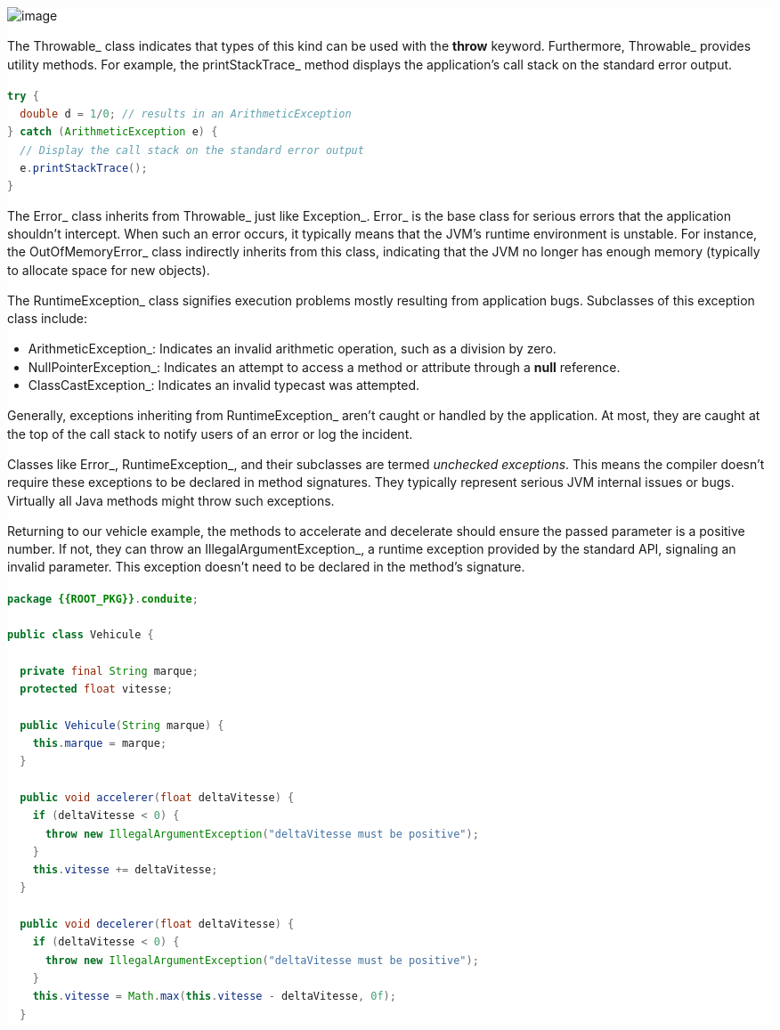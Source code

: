 ![image](langage_java/images/exceptions/hierarchie_exception.png)

The Throwable_ class indicates that types of this kind can be used with the **throw** keyword. Furthermore, Throwable_ provides utility methods. For example, the printStackTrace_ method displays the application’s call stack on the standard error output.

```java
try {
  double d = 1/0; // results in an ArithmeticException
} catch (ArithmeticException e) {
  // Display the call stack on the standard error output
  e.printStackTrace();
}
```

The Error_ class inherits from Throwable_ just like Exception_. Error_ is the base class for serious errors that the application shouldn’t intercept. When such an error occurs, it typically means that the JVM’s runtime environment is unstable. For instance, the OutOfMemoryError_ class indirectly inherits from this class, indicating that the JVM no longer has enough memory (typically to allocate space for new objects).

The RuntimeException_ class signifies execution problems mostly resulting from application bugs. Subclasses of this exception class include:

- ArithmeticException_: Indicates an invalid arithmetic operation, such as a division by zero.
- NullPointerException_: Indicates an attempt to access a method or attribute through a **null** reference.
- ClassCastException_: Indicates an invalid typecast was attempted.

Generally, exceptions inheriting from RuntimeException_ aren’t caught or handled by the application. At most, they are caught at the top of the call stack to notify users of an error or log the incident.

Classes like Error_, RuntimeException_, and their subclasses are termed *unchecked exceptions*. This means the compiler doesn’t require these exceptions to be declared in method signatures. They typically represent serious JVM internal issues or bugs. Virtually all Java methods might throw such exceptions.

Returning to our vehicle example, the methods to accelerate and decelerate should ensure the passed parameter is a positive number. If not, they can throw an IllegalArgumentException_, a runtime exception provided by the standard API, signaling an invalid parameter. This exception doesn’t need to be declared in the method’s signature.

```java
package {{ROOT_PKG}}.conduite;

public class Vehicule {

  private final String marque;
  protected float vitesse;

  public Vehicule(String marque) {
    this.marque = marque;
  }

  public void accelerer(float deltaVitesse) {
    if (deltaVitesse < 0) {
      throw new IllegalArgumentException("deltaVitesse must be positive");
    }
    this.vitesse += deltaVitesse;
  }

  public void decelerer(float deltaVitesse) {
    if (deltaVitesse < 0) {
      throw new IllegalArgumentException("deltaVitesse must be positive");
    }
    this.vitesse = Math.max(this.vitesse - deltaVitesse, 0f);
  }
```